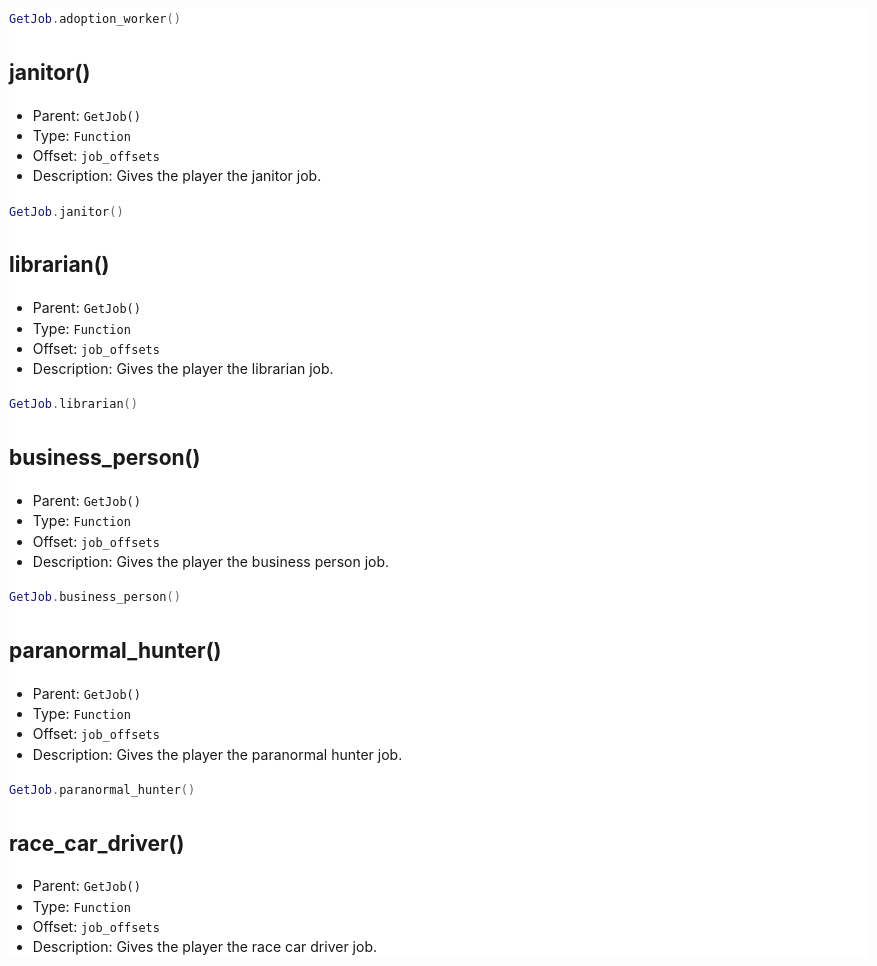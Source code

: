 ```lua
GetJob.adoption_worker()
```

## janitor()

* Parent: `GetJob()`
* Type: `Function`
* Offset: `job_offsets`
* Description: Gives the player the janitor job.

```lua
GetJob.janitor()
```

## librarian()

* Parent: `GetJob()`
* Type: `Function`
* Offset: `job_offsets`
* Description: Gives the player the librarian job.

```lua
GetJob.librarian()
```

## business_person()

* Parent: `GetJob()`
* Type: `Function`
* Offset: `job_offsets`
* Description: Gives the player the business person job.

```lua
GetJob.business_person()
```

## paranormal_hunter()

* Parent: `GetJob()`
* Type: `Function`
* Offset: `job_offsets`
* Description: Gives the player the paranormal hunter job.

```lua
GetJob.paranormal_hunter()
```

## race_car_driver()

* Parent: `GetJob()`
* Type: `Function`
* Offset: `job_offsets`
* Description: Gives the player the race car driver job.
